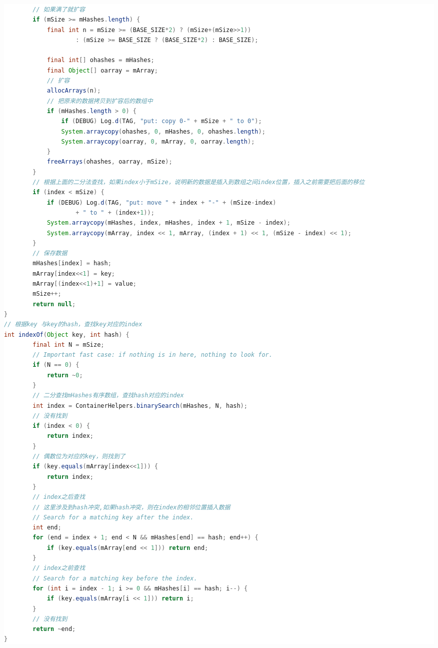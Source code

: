 ```java
        // 如果满了就扩容  
        if (mSize >= mHashes.length) {
            final int n = mSize >= (BASE_SIZE*2) ? (mSize+(mSize>>1))
                    : (mSize >= BASE_SIZE ? (BASE_SIZE*2) : BASE_SIZE);

            final int[] ohashes = mHashes;
            final Object[] oarray = mArray;
            // 扩容
            allocArrays(n);
            // 把原来的数据拷贝到扩容后的数组中  
            if (mHashes.length > 0) {
                if (DEBUG) Log.d(TAG, "put: copy 0-" + mSize + " to 0");
                System.arraycopy(ohashes, 0, mHashes, 0, ohashes.length);
                System.arraycopy(oarray, 0, mArray, 0, oarray.length);
            }
            freeArrays(ohashes, oarray, mSize);
        }
        // 根据上面的二分法查找，如果index小于mSize，说明新的数据是插入到数组之间index位置，插入之前需要把后面的移位  
        if (index < mSize) {
            if (DEBUG) Log.d(TAG, "put: move " + index + "-" + (mSize-index)
                    + " to " + (index+1));
            System.arraycopy(mHashes, index, mHashes, index + 1, mSize - index);
            System.arraycopy(mArray, index << 1, mArray, (index + 1) << 1, (mSize - index) << 1);
        }
        // 保存数据
        mHashes[index] = hash;
        mArray[index<<1] = key;
        mArray[(index<<1)+1] = value;
        mSize++;
        return null;
}
// 根据key 与key的hash，查找key对应的index
int indexOf(Object key, int hash) {
        final int N = mSize;
        // Important fast case: if nothing is in here, nothing to look for.
        if (N == 0) {
            return ~0;
        }
		// 二分查找mHashes有序数组，查找hash对应的index
        int index = ContainerHelpers.binarySearch(mHashes, N, hash);
		// 没有找到
        if (index < 0) {
            return index;
        }
		// 偶数位为对应的key，则找到了
        if (key.equals(mArray[index<<1])) {
            return index;
        }
		// index之后查找
		// 这里涉及到hash冲突,如果hash冲突，则在index的相邻位置插入数据
        // Search for a matching key after the index.
        int end;
        for (end = index + 1; end < N && mHashes[end] == hash; end++) {
            if (key.equals(mArray[end << 1])) return end;
        }
		// index之前查找
        // Search for a matching key before the index.
        for (int i = index - 1; i >= 0 && mHashes[i] == hash; i--) {
            if (key.equals(mArray[i << 1])) return i;
        }
		// 没有找到
        return ~end;
}
```